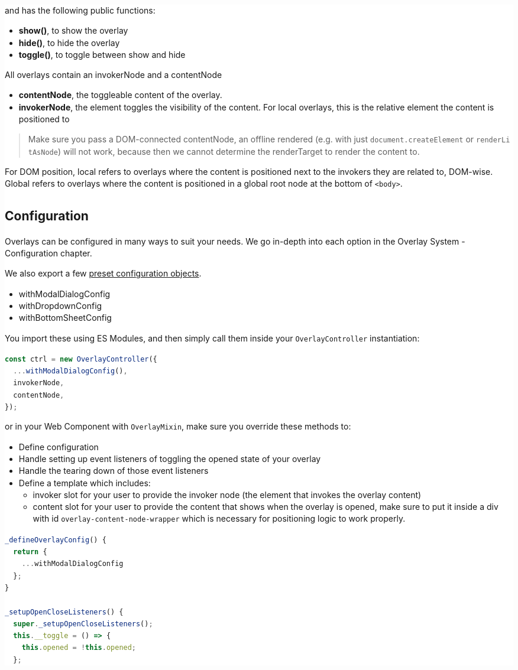 and has the following public functions:

- **show()**, to show the overlay
- **hide()**, to hide the overlay
- **toggle()**, to toggle between show and hide

All overlays contain an invokerNode and a contentNode

- **contentNode**, the toggleable content of the overlay.
- **invokerNode**, the element toggles the visibility of the content. For local overlays, this is the relative element the content is positioned to

> Make sure you pass a DOM-connected contentNode, an offline rendered (e.g. with just `document.createElement` or `renderLitAsNode`) will not work, because then we cannot determine the renderTarget to render the content to.

For DOM position, local refers to overlays where the content is positioned next to the invokers they are related to, DOM-wise.
Global refers to overlays where the content is positioned in a global root node at the bottom of `<body>`.

## Configuration

Overlays can be configured in many ways to suit your needs. We go in-depth into each option in the Overlay System - Configuration chapter.

We also export a few [preset configuration objects](?path=/docs/overlays-system-configuration--placement-local#overlay-system---configuration).

- withModalDialogConfig
- withDropdownConfig
- withBottomSheetConfig

You import these using ES Modules, and then simply call them inside your `OverlayController` instantiation:

```js
const ctrl = new OverlayController({
  ...withModalDialogConfig(),
  invokerNode,
  contentNode,
});
```

or in your Web Component with `OverlayMixin`, make sure you override these methods to:

- Define configuration
- Handle setting up event listeners of toggling the opened state of your overlay
- Handle the tearing down of those event listeners
- Define a template which includes:
  - invoker slot for your user to provide the invoker node (the element that invokes the overlay content)
  - content slot for your user to provide the content that shows when the overlay is opened,
    make sure to put it inside a div with id `overlay-content-node-wrapper` which is necessary for positioning logic to work properly.

```js
_defineOverlayConfig() {
  return {
    ...withModalDialogConfig
  };
}

_setupOpenCloseListeners() {
  super._setupOpenCloseListeners();
  this.__toggle = () => {
    this.opened = !this.opened;
  };

```